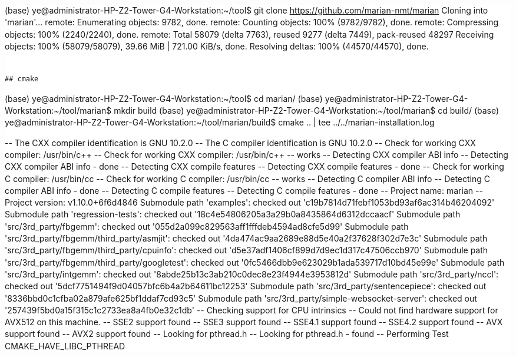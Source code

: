 ```

```
(base) ye@administrator-HP-Z2-Tower-G4-Workstation:~/tool$ git clone https://github.com/marian-nmt/marian
Cloning into 'marian'...
remote: Enumerating objects: 9782, done.
remote: Counting objects: 100% (9782/9782), done.
remote: Compressing objects: 100% (2240/2240), done.
remote: Total 58079 (delta 7763), reused 9277 (delta 7449), pack-reused 48297
Receiving objects: 100% (58079/58079), 39.66 MiB | 721.00 KiB/s, done.
Resolving deltas: 100% (44570/44570), done.
```

## cmake

```
(base) ye@administrator-HP-Z2-Tower-G4-Workstation:~/tool$ cd marian/
(base) ye@administrator-HP-Z2-Tower-G4-Workstation:~/tool/marian$ mkdir build
(base) ye@administrator-HP-Z2-Tower-G4-Workstation:~/tool/marian$ cd build/
(base) ye@administrator-HP-Z2-Tower-G4-Workstation:~/tool/marian/build$ cmake .. | tee ../../marian-installation.log

-- The CXX compiler identification is GNU 10.2.0
-- The C compiler identification is GNU 10.2.0
-- Check for working CXX compiler: /usr/bin/c++
-- Check for working CXX compiler: /usr/bin/c++ -- works
-- Detecting CXX compiler ABI info
-- Detecting CXX compiler ABI info - done
-- Detecting CXX compile features
-- Detecting CXX compile features - done
-- Check for working C compiler: /usr/bin/cc
-- Check for working C compiler: /usr/bin/cc -- works
-- Detecting C compiler ABI info
-- Detecting C compiler ABI info - done
-- Detecting C compile features
-- Detecting C compile features - done
-- Project name: marian
-- Project version: v1.10.0+6f6d4846
Submodule path 'examples': checked out 'c19b7814d71febf1053bd93af6ac314b46204092'
Submodule path 'regression-tests': checked out '18c4e54806205a3a29b0a8435864d6312dccaacf'
Submodule path 'src/3rd_party/fbgemm': checked out '055d2a099c829563aff1fffdeb4594ad8cfe5d99'
Submodule path 'src/3rd_party/fbgemm/third_party/asmjit': checked out '4da474ac9aa2689e88d5e40a2f37628f302d7e3c'
Submodule path 'src/3rd_party/fbgemm/third_party/cpuinfo': checked out 'd5e37adf1406cf899d7d9ec1d317c47506ccb970'
Submodule path 'src/3rd_party/fbgemm/third_party/googletest': checked out '0fc5466dbb9e623029b1ada539717d10bd45e99e'
Submodule path 'src/3rd_party/intgemm': checked out '8abde25b13c3ab210c0dec8e23f4944e3953812d'
Submodule path 'src/3rd_party/nccl': checked out '5dcf7751494f9d04057bfc6b4a2b64611bc12253'
Submodule path 'src/3rd_party/sentencepiece': checked out '8336bbd0c1cfba02a879afe625bf1ddaf7cd93c5'
Submodule path 'src/3rd_party/simple-websocket-server': checked out '257439f5bd0a15f315c1c2733ea8a4fb0e32c1db'
-- Checking support for CPU intrinsics
-- Could not find hardware support for AVX512 on this machine.
-- SSE2 support found
-- SSE3 support found
-- SSE4.1 support found
-- SSE4.2 support found
-- AVX support found
-- AVX2 support found
-- Looking for pthread.h
-- Looking for pthread.h - found
-- Performing Test CMAKE_HAVE_LIBC_PTHREAD